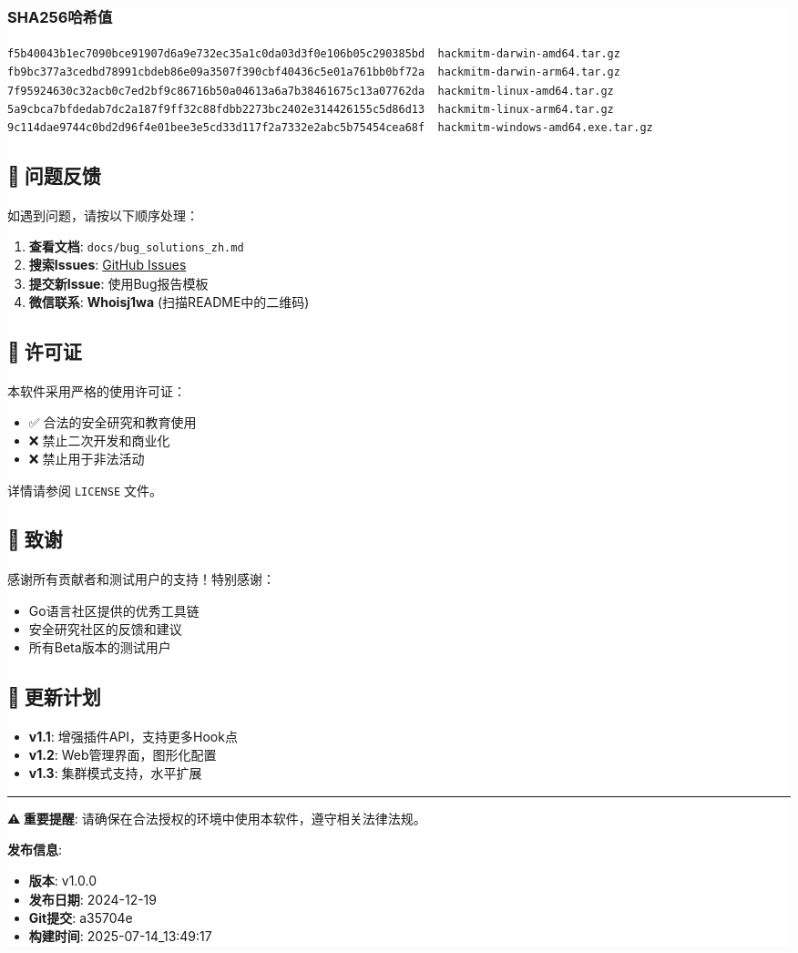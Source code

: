 ### SHA256哈希值

```
f5b40043b1ec7090bce91907d6a9e732ec35a1c0da03d3f0e106b05c290385bd  hackmitm-darwin-amd64.tar.gz
fb9bc377a3cedbd78991cbdeb86e09a3507f390cbf40436c5e01a761bb0bf72a  hackmitm-darwin-arm64.tar.gz
7f95924630c32acb0c7ed2bf9c86716b50a04613a6a7b38461675c13a07762da  hackmitm-linux-amd64.tar.gz
5a9cbca7bfdedab7dc2a187f9ff32c88fdbb2273bc2402e314426155c5d86d13  hackmitm-linux-arm64.tar.gz
9c114dae9744c0bd2d96f4e01bee3e5cd33d117f2a7332e2abc5b75454cea68f  hackmitm-windows-amd64.exe.tar.gz
```

## 🐛 问题反馈

如遇到问题，请按以下顺序处理：

1. **查看文档**: `docs/bug_solutions_zh.md`
2. **搜索Issues**: [GitHub Issues](https://github.com/JishiTeam-J1wa/hackmitm/issues)
3. **提交新Issue**: 使用Bug报告模板
4. **微信联系**: **Whoisj1wa** (扫描README中的二维码)

## 📄 许可证

本软件采用严格的使用许可证：
- ✅ 合法的安全研究和教育使用
- ❌ 禁止二次开发和商业化
- ❌ 禁止用于非法活动

详情请参阅 `LICENSE` 文件。

## 🙏 致谢

感谢所有贡献者和测试用户的支持！特别感谢：
- Go语言社区提供的优秀工具链
- 安全研究社区的反馈和建议
- 所有Beta版本的测试用户

## 🔄 更新计划

- **v1.1**: 增强插件API，支持更多Hook点
- **v1.2**: Web管理界面，图形化配置
- **v1.3**: 集群模式支持，水平扩展

---

**⚠️ 重要提醒**: 请确保在合法授权的环境中使用本软件，遵守相关法律法规。

**发布信息**:
- **版本**: v1.0.0
- **发布日期**: 2024-12-19
- **Git提交**: a35704e
- **构建时间**: 2025-07-14_13:49:17 